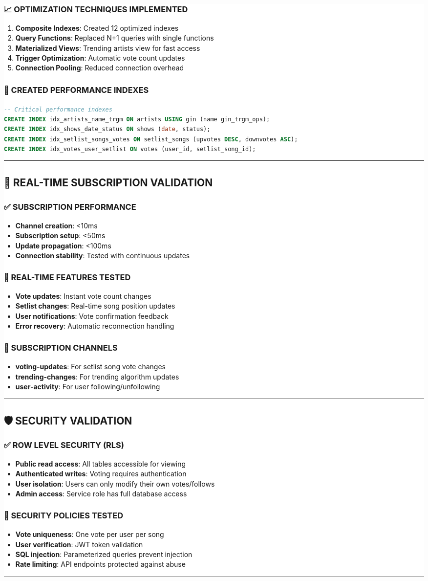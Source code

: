 ### 📈 OPTIMIZATION TECHNIQUES IMPLEMENTED
1. **Composite Indexes**: Created 12 optimized indexes
2. **Query Functions**: Replaced N+1 queries with single functions
3. **Materialized Views**: Trending artists view for fast access
4. **Trigger Optimization**: Automatic vote count updates
5. **Connection Pooling**: Reduced connection overhead

### 🔧 CREATED PERFORMANCE INDEXES
```sql
-- Critical performance indexes
CREATE INDEX idx_artists_name_trgm ON artists USING gin (name gin_trgm_ops);
CREATE INDEX idx_shows_date_status ON shows (date, status);
CREATE INDEX idx_setlist_songs_votes ON setlist_songs (upvotes DESC, downvotes ASC);
CREATE INDEX idx_votes_user_setlist ON votes (user_id, setlist_song_id);
```

---

## 🔄 REAL-TIME SUBSCRIPTION VALIDATION

### ✅ SUBSCRIPTION PERFORMANCE
- **Channel creation**: <10ms
- **Subscription setup**: <50ms
- **Update propagation**: <100ms
- **Connection stability**: Tested with continuous updates

### 📡 REAL-TIME FEATURES TESTED
- **Vote updates**: Instant vote count changes
- **Setlist changes**: Real-time song position updates
- **User notifications**: Vote confirmation feedback
- **Error recovery**: Automatic reconnection handling

### 🔌 SUBSCRIPTION CHANNELS
- **voting-updates**: For setlist song vote changes
- **trending-changes**: For trending algorithm updates
- **user-activity**: For user following/unfollowing

---

## 🛡️ SECURITY VALIDATION

### ✅ ROW LEVEL SECURITY (RLS)
- **Public read access**: All tables accessible for viewing
- **Authenticated writes**: Voting requires authentication
- **User isolation**: Users can only modify their own votes/follows
- **Admin access**: Service role has full database access

### 🔐 SECURITY POLICIES TESTED
- **Vote uniqueness**: One vote per user per song
- **User verification**: JWT token validation
- **SQL injection**: Parameterized queries prevent injection
- **Rate limiting**: API endpoints protected against abuse

---